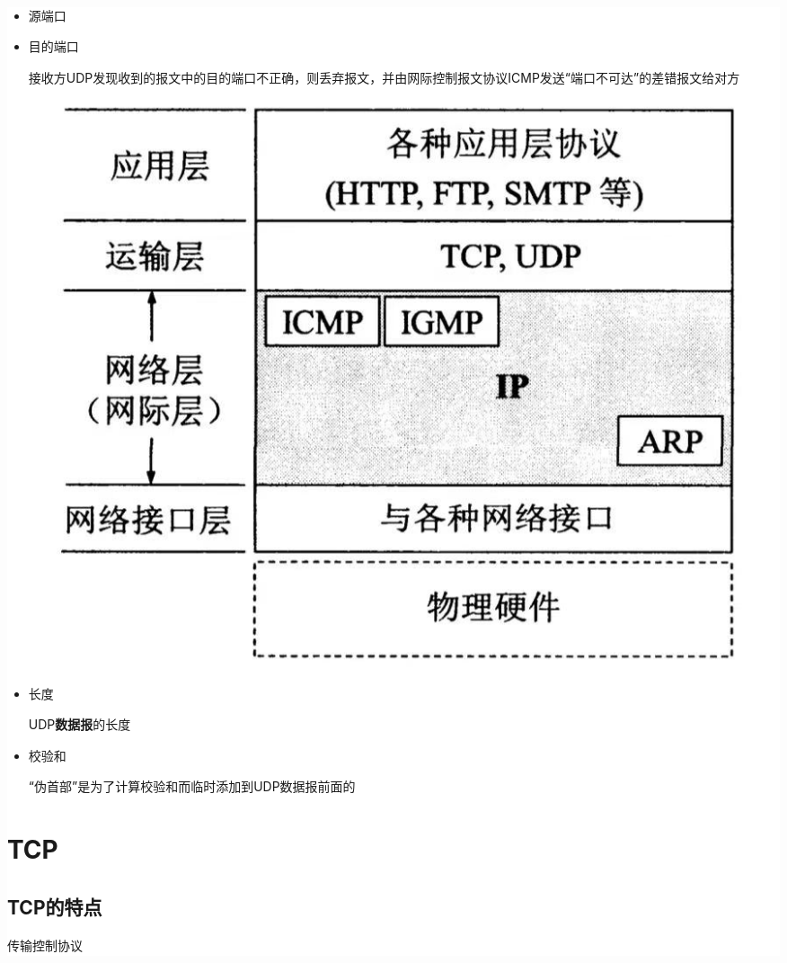 * 源端口
* 目的端口

  接收方UDP发现收到的报文中的目的端口不正确，则丢弃报文，并由网际控制报文协议ICMP发送“端口不可达”的差错报文给对方

  ​![82603195fa3ac1e719ee2824e9900fd](assets/82603195fa3ac1e719ee2824e9900fd-20230605085851-5ne84ph.jpg)​
* 长度

  UDP**数据报**的长度
* 校验和

  “伪首部”是为了计算校验和而临时添加到UDP数据报前面的

# TCP

## TCP的特点

传输控制协议
